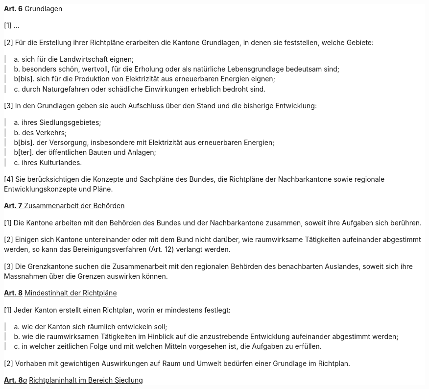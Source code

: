 [**Art. 6** Grundlagen](https://www.fedlex.admin.ch/eli/cc/1979/1573_1573_1573/de#art_6) 

[1] …

[2] Für die Erstellung ihrer Richtpläne erarbeiten die Kantone Grundlagen, in denen sie feststellen, welche Gebiete:


|    a. sich für die Landwirtschaft eignen;  
|    b. besonders schön, wertvoll, für die Erholung oder als natürliche Lebens­grund­lage bedeutsam sind;  
|    b[bis]. sich für die Produktion von Elektrizität aus erneuerbaren Energien eignen;  
|    c. durch Naturgefahren oder schädliche Einwirkungen erheblich bedroht sind.

[3] In den Grundlagen geben sie auch Aufschluss über den Stand und die bisherige Entwicklung:


|    a. ihres Siedlungsgebietes;  
|    b. des Verkehrs;  
|    b[bis]. der Versorgung, insbesondere mit Elektrizität aus erneuerbaren Energien;  
|    b[ter]. der öffentlichen Bauten und Anlagen;  
|    c. ihres Kulturlandes.

[4] Sie berücksichtigen die Konzepte und Sachpläne des Bundes, die Richtpläne der Nachbarkantone sowie regionale Entwicklungskonzepte und Pläne.

[**Art. 7** Zusammenarbeit der Behörden](https://www.fedlex.admin.ch/eli/cc/1979/1573_1573_1573/de#art_7) 

[1] Die Kantone arbeiten mit den Behörden des Bundes und der Nachbarkantone zusammen, soweit ihre Aufgaben sich berühren.

[2] Einigen sich Kantone untereinander oder mit dem Bund nicht darüber, wie raum­wirksame Tätigkeiten aufeinander abgestimmt werden, so kann das Bereinigungs­verfahren (Art. 12) verlangt werden.

[3] Die Grenzkantone suchen die Zusammenarbeit mit den regionalen Behörden des benachbarten Auslandes, soweit sich ihre Massnahmen über die Grenzen auswirken können.

[**Art. 8**](https://www.fedlex.admin.ch/eli/cc/1979/1573_1573_1573/de#art_8) [Mindestinhalt der Richtpläne](https://www.fedlex.admin.ch/eli/cc/1979/1573_1573_1573/de#art_8) 

[1] Jeder Kanton erstellt einen Richtplan, worin er mindestens festlegt:


|    a. wie der Kanton sich räumlich entwickeln soll;  
|    b. wie die raumwirksamen Tätigkeiten im Hinblick auf die anzustrebende Ent­wicklung aufeinander abgestimmt werden;  
|    c. in welcher zeitlichen Folge und mit welchen Mitteln vorgesehen ist, die Auf­gaben zu erfüllen.

[2] Vorhaben mit gewichtigen Auswirkungen auf Raum und Umwelt bedürfen einer Grundlage im Richtplan.

[**Art. 8***a*](https://www.fedlex.admin.ch/eli/cc/1979/1573_1573_1573/de#art_8_a) [Richtplaninhalt im Bereich Siedlung](https://www.fedlex.admin.ch/eli/cc/1979/1573_1573_1573/de#art_8_a) 
